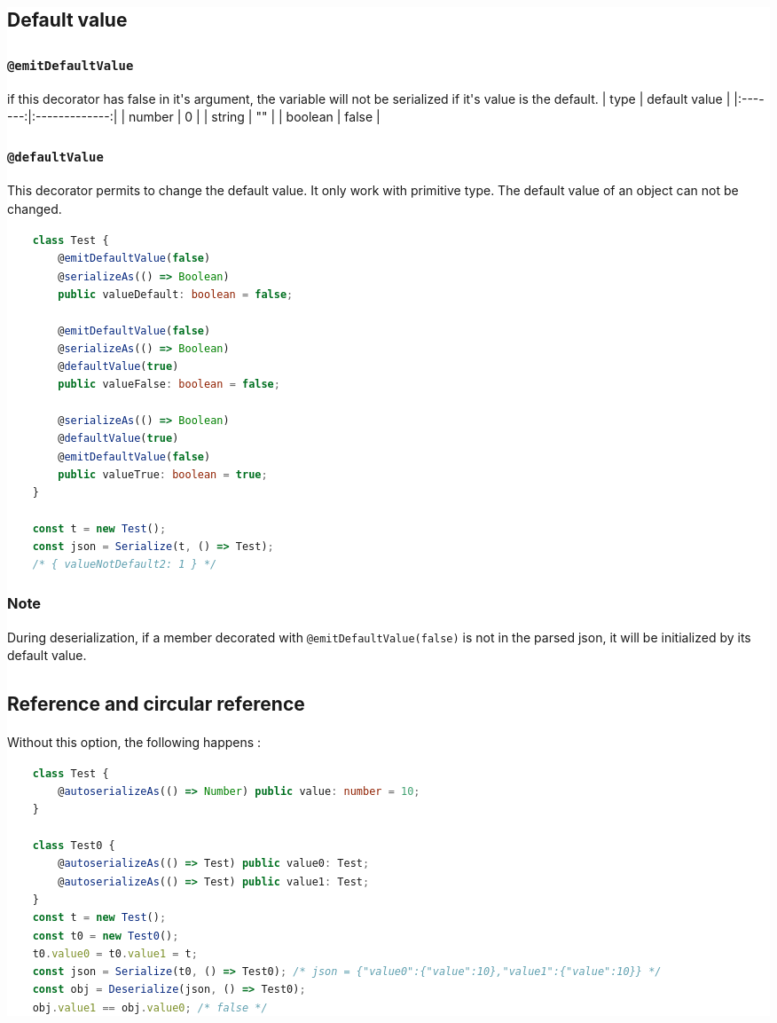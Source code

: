 ## Default value
### `@emitDefaultValue`
if this decorator has false in it's argument, the variable will not be serialized if it's value is the default.
|   type  | default value |
|:-------:|:-------------:|
| number  |       0       |
| string  |       ""      |
| boolean |     false     |

### `@defaultValue`
This decorator permits to change the default value. It only work with primitive type. The default value of an object can not be changed.
```typescript
    class Test {
        @emitDefaultValue(false)
        @serializeAs(() => Boolean)
        public valueDefault: boolean = false;

        @emitDefaultValue(false)
        @serializeAs(() => Boolean)
        @defaultValue(true)
        public valueFalse: boolean = false;

        @serializeAs(() => Boolean)
        @defaultValue(true)
        @emitDefaultValue(false)
        public valueTrue: boolean = true;
    }

    const t = new Test();
    const json = Serialize(t, () => Test);
    /* { valueNotDefault2: 1 } */
```

### Note
During deserialization, if a member decorated with `@emitDefaultValue(false)` is not in the parsed json, it will be initialized by its default value.


## Reference and circular reference
Without this option, the following happens :
```typescript
    class Test {
        @autoserializeAs(() => Number) public value: number = 10;
    }

    class Test0 {
        @autoserializeAs(() => Test) public value0: Test;
        @autoserializeAs(() => Test) public value1: Test;
    }
    const t = new Test();
    const t0 = new Test0();
    t0.value0 = t0.value1 = t;
    const json = Serialize(t0, () => Test0); /* json = {"value0":{"value":10},"value1":{"value":10}} */
    const obj = Deserialize(json, () => Test0);
    obj.value1 == obj.value0; /* false */
```